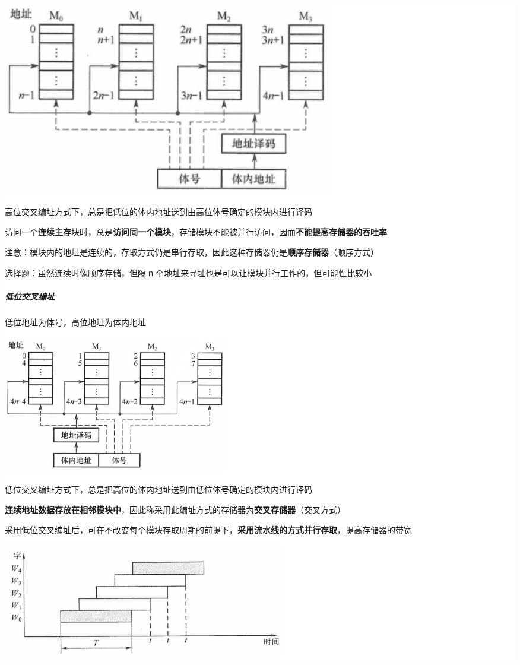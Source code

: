 <img src="/408noteImg/images/image-20211014164922733.png" alt="image-20211014164922733" style="zoom:150%;" />

高位交叉编址方式下，总是把低位的体内地址送到由高位体号确定的模块内进行译码

访问一个**连续主存**块时，总是**访问同一个模块**，存储模块不能被并行访问，因而**不能提高存储器的吞吐率**

注意：模块内的地址是连续的，存取方式仍是串行存取，因此这种存储器仍是**顺序存储器**（顺序方式）

选择题：虽然连续时像顺序存储，但隔 n 个地址来寻址也是可以让模块并行工作的，但可能性比较小

##### 低位交叉编址

低位地址为体号，高位地址为体内地址

![image-20211014165910493](/408noteImg/images/image-20211014165910493.png)

低位交叉编址方式下，总是把高位的体内地址送到由低位体号确定的模块内进行译码

**连续地址数据存放在相邻模块中**，因此称采用此编址方式的存储器为**交叉存储器**（交叉方式）

采用低位交叉编址后，可在不改变每个模块存取周期的前提下，**采用流水线的方式并行存取**，提高存储器的带宽

![image-20211014182950556](/408noteImg/images/image-20211014182950556.png)
